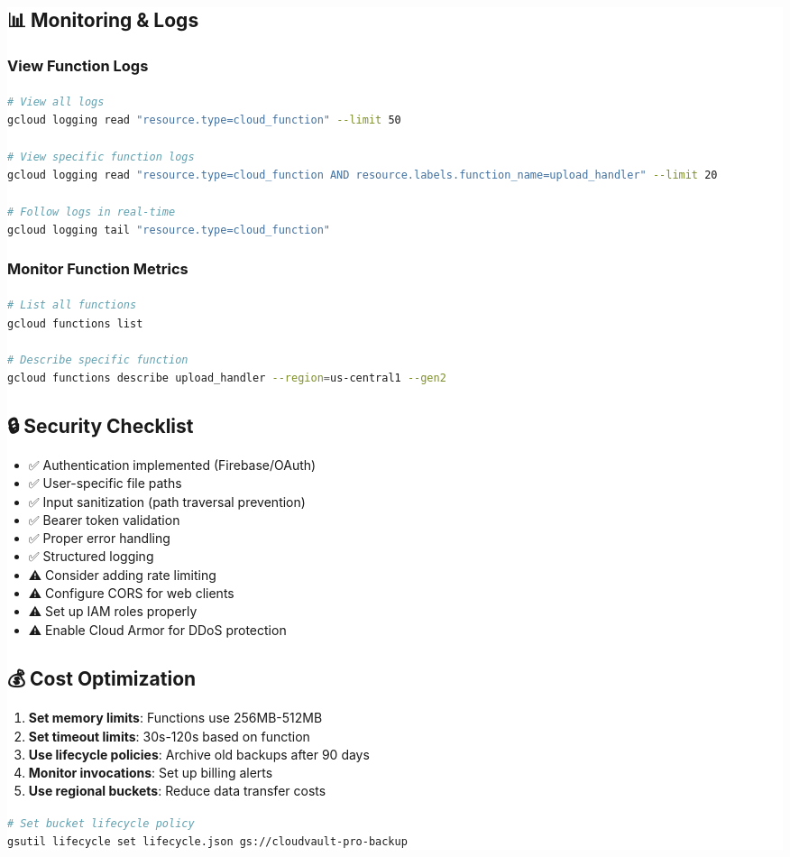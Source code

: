 ## 📊 Monitoring & Logs

### View Function Logs

```bash
# View all logs
gcloud logging read "resource.type=cloud_function" --limit 50

# View specific function logs
gcloud logging read "resource.type=cloud_function AND resource.labels.function_name=upload_handler" --limit 20

# Follow logs in real-time
gcloud logging tail "resource.type=cloud_function"
```

### Monitor Function Metrics

```bash
# List all functions
gcloud functions list

# Describe specific function
gcloud functions describe upload_handler --region=us-central1 --gen2
```

## 🔒 Security Checklist

- ✅ Authentication implemented (Firebase/OAuth)
- ✅ User-specific file paths
- ✅ Input sanitization (path traversal prevention)
- ✅ Bearer token validation
- ✅ Proper error handling
- ✅ Structured logging
- ⚠️ Consider adding rate limiting
- ⚠️ Configure CORS for web clients
- ⚠️ Set up IAM roles properly
- ⚠️ Enable Cloud Armor for DDoS protection

## 💰 Cost Optimization

1. **Set memory limits**: Functions use 256MB-512MB
2. **Set timeout limits**: 30s-120s based on function
3. **Use lifecycle policies**: Archive old backups after 90 days
4. **Monitor invocations**: Set up billing alerts
5. **Use regional buckets**: Reduce data transfer costs

```bash
# Set bucket lifecycle policy
gsutil lifecycle set lifecycle.json gs://cloudvault-pro-backup
```
